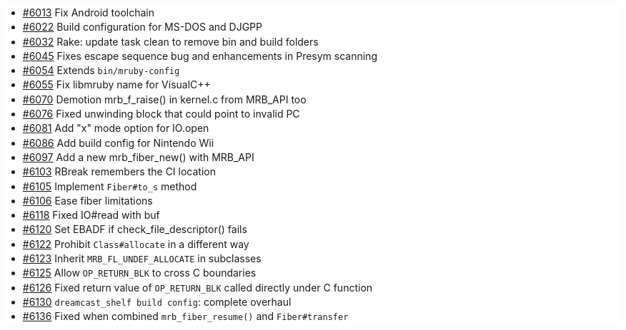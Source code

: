 - [#6013](https://github.com/mruby/mruby/pull/6013) Fix Android toolchain
- [#6022](https://github.com/mruby/mruby/pull/6022) Build configuration for MS-DOS and DJGPP
- [#6032](https://github.com/mruby/mruby/pull/6032) Rake: update task clean to remove bin and build folders
- [#6045](https://github.com/mruby/mruby/pull/6045) Fixes escape sequence bug and enhancements in Presym scanning
- [#6054](https://github.com/mruby/mruby/pull/6054) Extends `bin/mruby-config`
- [#6055](https://github.com/mruby/mruby/pull/6055) Fix libmruby name for VisualC++
- [#6070](https://github.com/mruby/mruby/pull/6070) Demotion mrb_f_raise() in kernel.c from MRB_API too
- [#6076](https://github.com/mruby/mruby/pull/6076) Fixed unwinding block that could point to invalid PC
- [#6081](https://github.com/mruby/mruby/pull/6081) Add "x" mode option for IO.open
- [#6086](https://github.com/mruby/mruby/pull/6086) Add build config for Nintendo Wii
- [#6097](https://github.com/mruby/mruby/pull/6097) Add a new mrb_fiber_new() with MRB_API
- [#6103](https://github.com/mruby/mruby/pull/6103) RBreak remembers the CI location
- [#6105](https://github.com/mruby/mruby/pull/6105) Implement `Fiber#to_s` method
- [#6106](https://github.com/mruby/mruby/pull/6106) Ease fiber limitations
- [#6118](https://github.com/mruby/mruby/pull/6118) Fixed IO#read with buf
- [#6120](https://github.com/mruby/mruby/pull/6120) Set EBADF if check_file_descriptor() fails
- [#6122](https://github.com/mruby/mruby/pull/6122) Prohibit `Class#allocate` in a different way
- [#6123](https://github.com/mruby/mruby/pull/6123) Inherit `MRB_FL_UNDEF_ALLOCATE` in subclasses
- [#6125](https://github.com/mruby/mruby/pull/6125) Allow `OP_RETURN_BLK` to cross C boundaries
- [#6126](https://github.com/mruby/mruby/pull/6126) Fixed return value of `OP_RETURN_BLK` called directly under C function
- [#6130](https://github.com/mruby/mruby/pull/6130) `dreamcast_shelf build config`: complete overhaul
- [#6136](https://github.com/mruby/mruby/pull/6136) Fixed when combined `mrb_fiber_resume()` and `Fiber#transfer`

